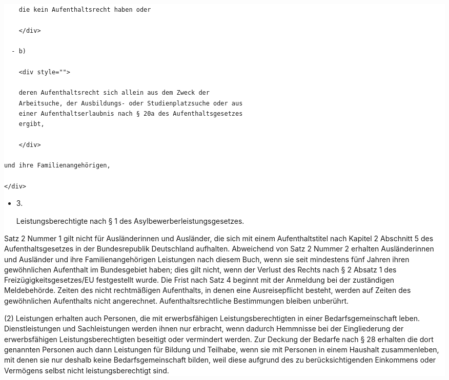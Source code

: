         die kein Aufenthaltsrecht haben oder
        
        </div>
    
      - b)
        
        <div style="">
        
        deren Aufenthaltsrecht sich allein aus dem Zweck der
        Arbeitsuche, der Ausbildungs- oder Studienplatzsuche oder aus
        einer Aufenthaltserlaubnis nach § 20a des Aufenthaltsgesetzes
        ergibt,
        
        </div>
    
    und ihre Familienangehörigen,
    
    </div>

  - 3\.
    
    <div style="">
    
    Leistungsberechtigte nach § 1 des Asylbewerberleistungsgesetzes.
    
    </div>

Satz 2 Nummer 1 gilt nicht für Ausländerinnen und Ausländer, die sich
mit einem Aufenthaltstitel nach Kapitel 2 Abschnitt 5 des
Aufenthaltsgesetzes in der Bundesrepublik Deutschland aufhalten.
Abweichend von Satz 2 Nummer 2 erhalten Ausländerinnen und Ausländer und
ihre Familienangehörigen Leistungen nach diesem Buch, wenn sie seit
mindestens fünf Jahren ihren gewöhnlichen Aufenthalt im Bundesgebiet
haben; dies gilt nicht, wenn der Verlust des Rechts nach § 2 Absatz 1
des Freizügigkeitsgesetzes/EU festgestellt wurde. Die Frist nach Satz 4
beginnt mit der Anmeldung bei der zuständigen Meldebehörde. Zeiten des
nicht rechtmäßigen Aufenthalts, in denen eine Ausreisepflicht besteht,
werden auf Zeiten des gewöhnlichen Aufenthalts nicht angerechnet.
Aufenthaltsrechtliche Bestimmungen bleiben unberührt.

</div>

<div class="jurAbsatz">

(2) Leistungen erhalten auch Personen, die mit erwerbsfähigen
Leistungsberechtigten in einer Bedarfsgemeinschaft leben.
Dienstleistungen und Sachleistungen werden ihnen nur erbracht, wenn
dadurch Hemmnisse bei der Eingliederung der erwerbsfähigen
Leistungsberechtigten beseitigt oder vermindert werden. Zur Deckung der
Bedarfe nach § 28 erhalten die dort genannten Personen auch dann
Leistungen für Bildung und Teilhabe, wenn sie mit Personen in einem
Haushalt zusammenleben, mit denen sie nur deshalb keine
Bedarfsgemeinschaft bilden, weil diese aufgrund des zu
berücksichtigenden Einkommens oder Vermögens selbst nicht
leistungsberechtigt sind.

</div>

<div class="jurAbsatz">

